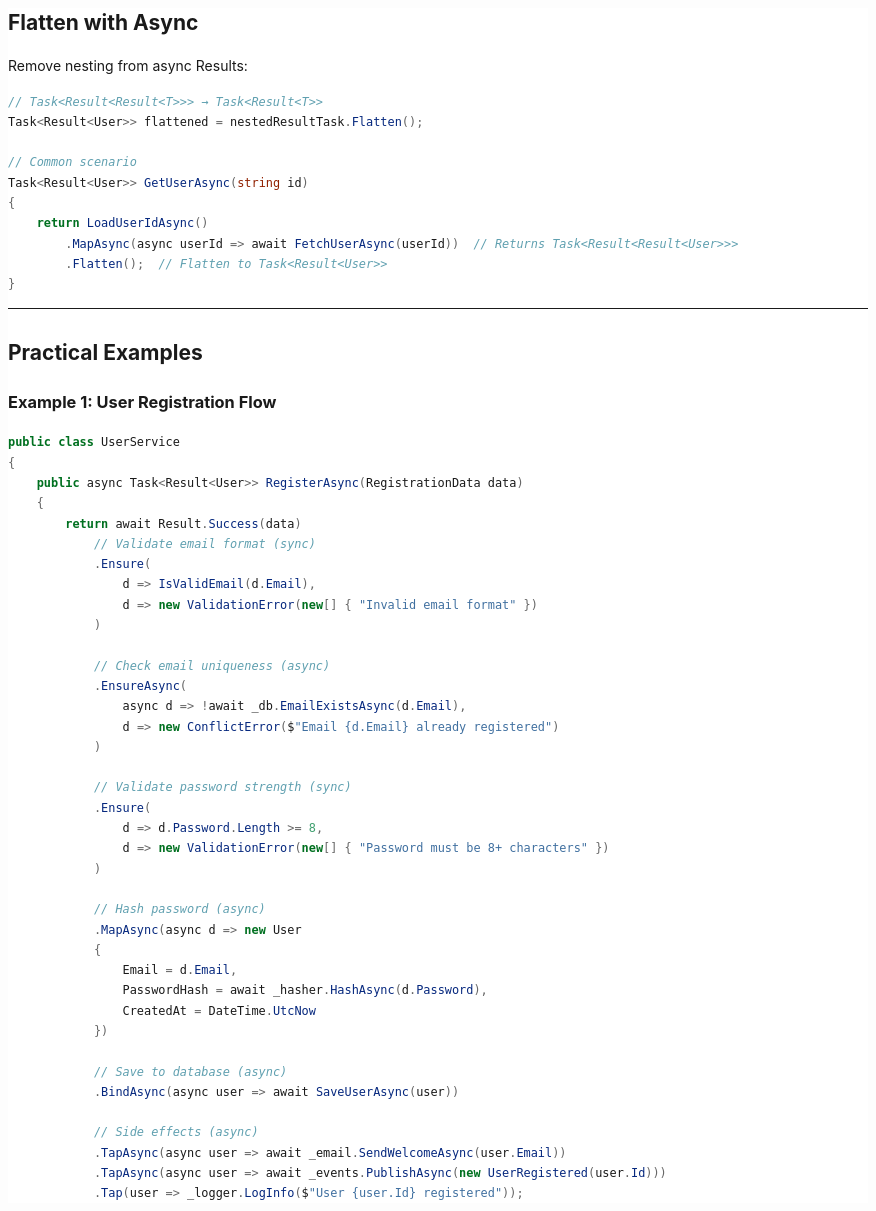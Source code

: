 
## Flatten with Async

Remove nesting from async Results:

```csharp
// Task<Result<Result<T>>> → Task<Result<T>>
Task<Result<User>> flattened = nestedResultTask.Flatten();

// Common scenario
Task<Result<User>> GetUserAsync(string id)
{
    return LoadUserIdAsync()
        .MapAsync(async userId => await FetchUserAsync(userId))  // Returns Task<Result<Result<User>>>
        .Flatten();  // Flatten to Task<Result<User>>
}
```

---

## Practical Examples

### Example 1: User Registration Flow

```csharp
public class UserService
{
    public async Task<Result<User>> RegisterAsync(RegistrationData data)
    {
        return await Result.Success(data)
            // Validate email format (sync)
            .Ensure(
                d => IsValidEmail(d.Email),
                d => new ValidationError(new[] { "Invalid email format" })
            )
            
            // Check email uniqueness (async)
            .EnsureAsync(
                async d => !await _db.EmailExistsAsync(d.Email),
                d => new ConflictError($"Email {d.Email} already registered")
            )
            
            // Validate password strength (sync)
            .Ensure(
                d => d.Password.Length >= 8,
                d => new ValidationError(new[] { "Password must be 8+ characters" })
            )
            
            // Hash password (async)
            .MapAsync(async d => new User
            {
                Email = d.Email,
                PasswordHash = await _hasher.HashAsync(d.Password),
                CreatedAt = DateTime.UtcNow
            })
            
            // Save to database (async)
            .BindAsync(async user => await SaveUserAsync(user))
            
            // Side effects (async)
            .TapAsync(async user => await _email.SendWelcomeAsync(user.Email))
            .TapAsync(async user => await _events.PublishAsync(new UserRegistered(user.Id)))
            .Tap(user => _logger.LogInfo($"User {user.Id} registered"));
```